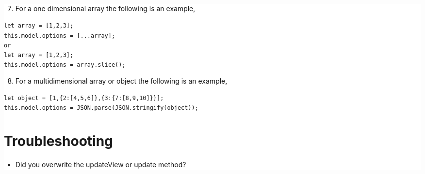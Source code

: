 7. For a one dimensional array the following is an example,
```
let array = [1,2,3];
this.model.options = [...array];
or
let array = [1,2,3];
this.model.options = array.slice();
```
8. For a multidimensional array or object the following is an example,
```
let object = [1,{2:[4,5,6]},{3:{7:[8,9,10]}}];
this.model.options = JSON.parse(JSON.stringify(object));
```

# Troubleshooting

- Did you overwrite the updateView or update method?
